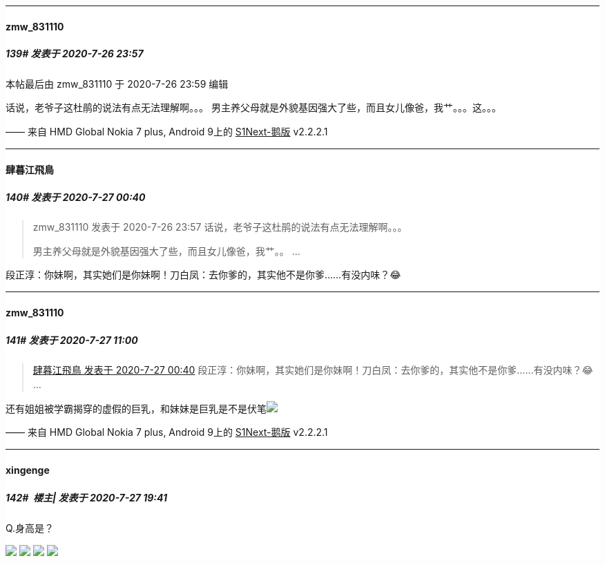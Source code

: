 
-----

####  zmw_831110  
##### 139#       发表于 2020-7-26 23:57


 本帖最后由 zmw_831110 于 2020-7-26 23:59 编辑 

话说，老爷子这杜鹃的说法有点无法理解啊。。。
男主养父母就是外貌基因强大了些，而且女儿像爸，我艹。。。这。。。

—— 来自 HMD Global Nokia 7 plus, Android 9上的 [S1Next-鹅版](https://github.com/ykrank/S1-Next/releases) v2.2.2.1


-----

####  肆暮江飛鳥  
##### 140#       发表于 2020-7-27 00:40


<blockquote>zmw_831110 发表于 2020-7-26 23:57
话说，老爷子这杜鹃的说法有点无法理解啊。。。

男主养父母就是外貌基因强大了些，而且女儿像爸，我艹。。 ...</blockquote>
段正淳：你妹啊，其实她们是你妹啊！刀白凤：去你爹的，其实他不是你爹……有没内味？😂


-----

####  zmw_831110  
##### 141#       发表于 2020-7-27 11:00


<blockquote><a href="httphttps://bbs.saraba1st.com/2b/forum.php?mod=redirect&amp;goto=findpost&amp;pid=48224788&amp;ptid=1906697" target="_blank">肆暮江飛鳥 发表于 2020-7-27 00:40</a>
段正淳：你妹啊，其实她们是你妹啊！刀白凤：去你爹的，其实他不是你爹……有没内味？😂 ...</blockquote>
还有姐姐被学霸揭穿的虚假的巨乳，和妹妹是巨乳是不是伏笔<img src="https://static.saraba1st.com/image/smiley/face2017/037.png" referrerpolicy="no-referrer">

—— 来自 HMD Global Nokia 7 plus, Android 9上的 [S1Next-鹅版](https://github.com/ykrank/S1-Next/releases) v2.2.2.1


-----

####  xingenge  
##### 142#         楼主| 发表于 2020-7-27 19:41


Q.身高是？

<img src="https://p.sda1.dev/0/dfe8af46ade3c3e54542486bb82ca9e6/Edr96d5UYAI6NaF.jpg" referrerpolicy="no-referrer">
<img src="https://p.sda1.dev/0/4413c982b8d295d2272c965367ecd677/Edw3mDLUYAAuctn.jpg" referrerpolicy="no-referrer">
<img src="https://p.sda1.dev/0/d1dda114da7dcc0e290c613562e4d543/Ed2CsmUUEAAH0J4.jpg" referrerpolicy="no-referrer">
<img src="https://p.sda1.dev/0/a5f1e1dfbd925df917601577bf58016f/Ed7YS7HVAAA2X0E.jpg" referrerpolicy="no-referrer">
